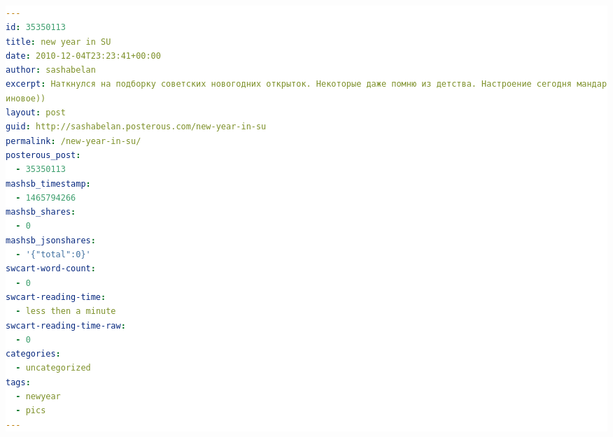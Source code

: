 ```yaml
---
id: 35350113
title: new year in SU
date: 2010-12-04T23:23:41+00:00
author: sashabelan
excerpt: Наткнулся на подборку советских новогодних открыток. Некоторые даже помню из детства. Настроение сегодня мандариновое))
layout: post
guid: http://sashabelan.posterous.com/new-year-in-su
permalink: /new-year-in-su/
posterous_post:
  - 35350113
mashsb_timestamp:
  - 1465794266
mashsb_shares:
  - 0
mashsb_jsonshares:
  - '{"total":0}'
swcart-word-count:
  - 0
swcart-reading-time:
  - less then a minute
swcart-reading-time-raw:
  - 0
categories:
  - uncategorized
tags:
  - newyear
  - pics
---
```

<div class='p_embed p_image_embed'>